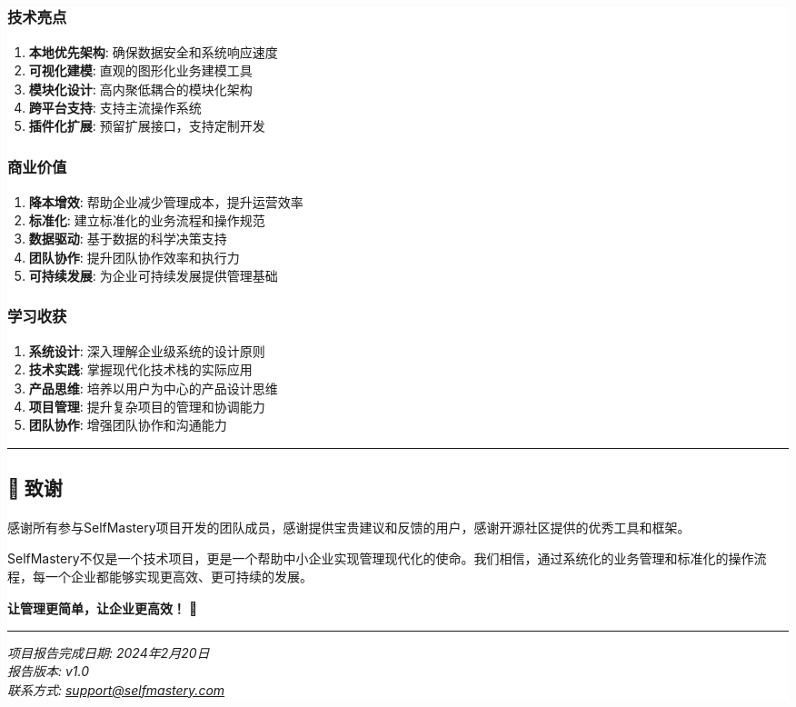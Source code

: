 ### 技术亮点
1. **本地优先架构**: 确保数据安全和系统响应速度
2. **可视化建模**: 直观的图形化业务建模工具
3. **模块化设计**: 高内聚低耦合的模块化架构
4. **跨平台支持**: 支持主流操作系统
5. **插件化扩展**: 预留扩展接口，支持定制开发

### 商业价值
1. **降本增效**: 帮助企业减少管理成本，提升运营效率
2. **标准化**: 建立标准化的业务流程和操作规范
3. **数据驱动**: 基于数据的科学决策支持
4. **团队协作**: 提升团队协作效率和执行力
5. **可持续发展**: 为企业可持续发展提供管理基础

### 学习收获
1. **系统设计**: 深入理解企业级系统的设计原则
2. **技术实践**: 掌握现代化技术栈的实际应用
3. **产品思维**: 培养以用户为中心的产品设计思维
4. **项目管理**: 提升复杂项目的管理和协调能力
5. **团队协作**: 增强团队协作和沟通能力

---

## 🙏 致谢

感谢所有参与SelfMastery项目开发的团队成员，感谢提供宝贵建议和反馈的用户，感谢开源社区提供的优秀工具和框架。

SelfMastery不仅是一个技术项目，更是一个帮助中小企业实现管理现代化的使命。我们相信，通过系统化的业务管理和标准化的操作流程，每一个企业都能够实现更高效、更可持续的发展。

**让管理更简单，让企业更高效！** 🚀

---

*项目报告完成日期: 2024年2月20日*  
*报告版本: v1.0*  
*联系方式: support@selfmastery.com*